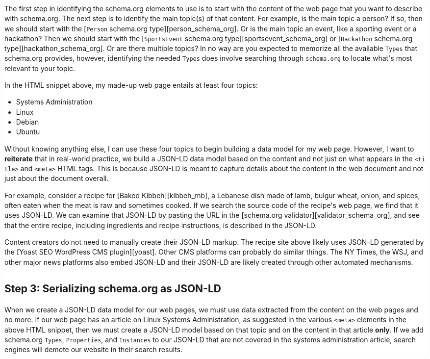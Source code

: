 The first step in identifying the schema.org elements to use is to start with the content of the web page
that you want to describe with schema.org.
The next step is to identify the main topic(s) of that content.
For example, is the main topic a person?
If so, then we should start with the [`Person` schema.org type][person_schema_org].
Or is the main topic an event, like a sporting event or a hackathon?
Then we should start with the
[`SportsEvent` schema.org type][sportsevent_schema_org] or
[`Hackathon` schema.org type][hackathon_schema_org].
Or are there multiple topics?
In no way are you expected to memorize all the available `Types` that schema.org provides,
however, identifying the needed `Types` does involve searching through `schema.org` to locate what's most relevant to your topic.

In the HTML snippet above, my made-up web page entails at least four topics:

- Systems Administration
- Linux
- Debian
- Ubuntu

Without knowing anything else, I can use these four topics to begin building a data model for my web page.
However, I want to **reiterate** that in real-world practice, we build a JSON-LD data model based on the content
and not just on what appears in the `<title>` and `<meta>` HTML tags.
This is because JSON-LD is meant to capture details about the content in the web document and not just about the document overall.

For example, consider a recipe for [Baked Kibbeh][kibbeh_mb], a Lebanese dish made of lamb, bulgur wheat, onion, and spices,
often eaten when the meat is raw and sometimes cooked.
If we search the source code of the recipe's web page, we find that it uses JSON-LD.
We can examine that JSON-LD by pasting the URL in the [schema.org validator][validator_schema_org], and
see that the entire recipe, including ingredients and recipe instructions, is described in the JSON-LD.

Content creators do not need to manually create their JSON-LD markup.
The recipe site above likely uses JSON-LD generated by the [Yoast SEO WordPress CMS plugin][yoast].
Other CMS platforms can probably do similar things.
The NY Times, the WSJ, and other major news platforms also embed JSON-LD and their JSON-LD
are likely created through other automated mechanisms.

## Step 3: Serializing schema.org as JSON-LD

When we create a JSON-LD data model for our web pages, we must use data extracted from the content on the web pages and no more.
If our web page has an article on Linux Systems Administration,
as suggested in the various `<meta>` elements in the above HTML snippet,
then we must create a JSON-LD model based on that topic and on the content in that article **only**.
If we add schema.org `Types`, `Properties`, and `Instances` to our JSON-LD that are not covered in the systems administration article,
search engines will demote our website in their search results.
